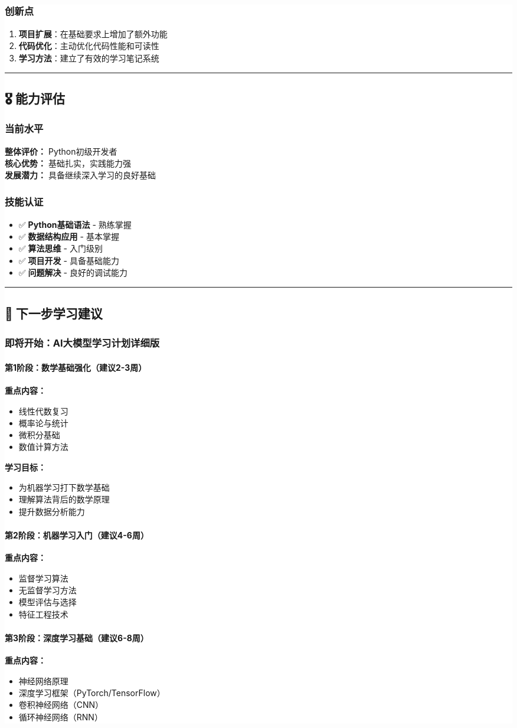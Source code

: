 ### 创新点
1. **项目扩展**：在基础要求上增加了额外功能
2. **代码优化**：主动优化代码性能和可读性
3. **学习方法**：建立了有效的学习笔记系统

---

## 🎖️ 能力评估

### 当前水平
**整体评价：** Python初级开发者  
**核心优势：** 基础扎实，实践能力强  
**发展潜力：** 具备继续深入学习的良好基础  

### 技能认证
- ✅ **Python基础语法** - 熟练掌握
- ✅ **数据结构应用** - 基本掌握
- ✅ **算法思维** - 入门级别
- ✅ **项目开发** - 具备基础能力
- ✅ **问题解决** - 良好的调试能力

---

## 🚀 下一步学习建议

### 即将开始：AI大模型学习计划详细版

#### 第1阶段：数学基础强化（建议2-3周）
**重点内容：**
- 线性代数复习
- 概率论与统计
- 微积分基础
- 数值计算方法

**学习目标：**
- 为机器学习打下数学基础
- 理解算法背后的数学原理
- 提升数据分析能力

#### 第2阶段：机器学习入门（建议4-6周）
**重点内容：**
- 监督学习算法
- 无监督学习方法
- 模型评估与选择
- 特征工程技术

#### 第3阶段：深度学习基础（建议6-8周）
**重点内容：**
- 神经网络原理
- 深度学习框架（PyTorch/TensorFlow）
- 卷积神经网络（CNN）
- 循环神经网络（RNN）
